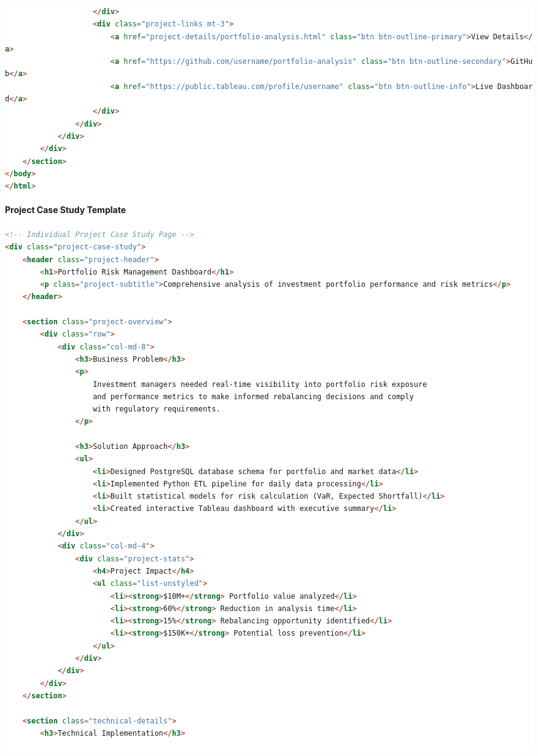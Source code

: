 ```html
                    </div>
                    <div class="project-links mt-3">
                        <a href="project-details/portfolio-analysis.html" class="btn btn-outline-primary">View Details</a>
                        <a href="https://github.com/username/portfolio-analysis" class="btn btn-outline-secondary">GitHub</a>
                        <a href="https://public.tableau.com/profile/username" class="btn btn-outline-info">Live Dashboard</a>
                    </div>
                </div>
            </div>
        </div>
    </section>
</body>
</html>
```

#### **Project Case Study Template**
```html
<!-- Individual Project Case Study Page -->
<div class="project-case-study">
    <header class="project-header">
        <h1>Portfolio Risk Management Dashboard</h1>
        <p class="project-subtitle">Comprehensive analysis of investment portfolio performance and risk metrics</p>
    </header>
    
    <section class="project-overview">
        <div class="row">
            <div class="col-md-8">
                <h3>Business Problem</h3>
                <p>
                    Investment managers needed real-time visibility into portfolio risk exposure 
                    and performance metrics to make informed rebalancing decisions and comply 
                    with regulatory requirements.
                </p>
                
                <h3>Solution Approach</h3>
                <ul>
                    <li>Designed PostgreSQL database schema for portfolio and market data</li>
                    <li>Implemented Python ETL pipeline for daily data processing</li>
                    <li>Built statistical models for risk calculation (VaR, Expected Shortfall)</li>
                    <li>Created interactive Tableau dashboard with executive summary</li>
                </ul>
            </div>
            <div class="col-md-4">
                <div class="project-stats">
                    <h4>Project Impact</h4>
                    <ul class="list-unstyled">
                        <li><strong>$10M+</strong> Portfolio value analyzed</li>
                        <li><strong>60%</strong> Reduction in analysis time</li>
                        <li><strong>15%</strong> Rebalancing opportunity identified</li>
                        <li><strong>$150K+</strong> Potential loss prevention</li>
                    </ul>
                </div>
            </div>
        </div>
    </section>
    
    <section class="technical-details">
        <h3>Technical Implementation</h3>
        
```